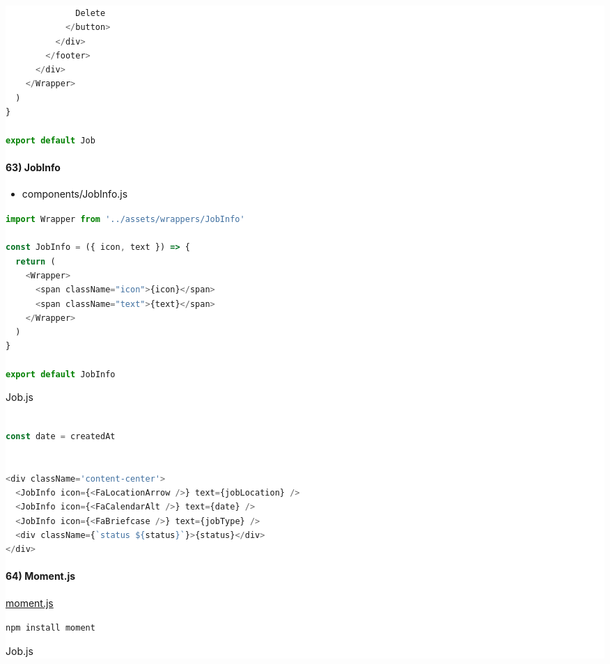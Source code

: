 ```js
              Delete
            </button>
          </div>
        </footer>
      </div>
    </Wrapper>
  )
}

export default Job
```

#### 63) JobInfo

- components/JobInfo.js

```js
import Wrapper from '../assets/wrappers/JobInfo'

const JobInfo = ({ icon, text }) => {
  return (
    <Wrapper>
      <span className="icon">{icon}</span>
      <span className="text">{text}</span>
    </Wrapper>
  )
}

export default JobInfo
```

Job.js

```js

const date = createdAt


<div className='content-center'>
  <JobInfo icon={<FaLocationArrow />} text={jobLocation} />
  <JobInfo icon={<FaCalendarAlt />} text={date} />
  <JobInfo icon={<FaBriefcase />} text={jobType} />
  <div className={`status ${status}`}>{status}</div>
</div>
```

#### 64) Moment.js

[moment.js](https://momentjs.com/)

```sh
npm install moment
```

Job.js
